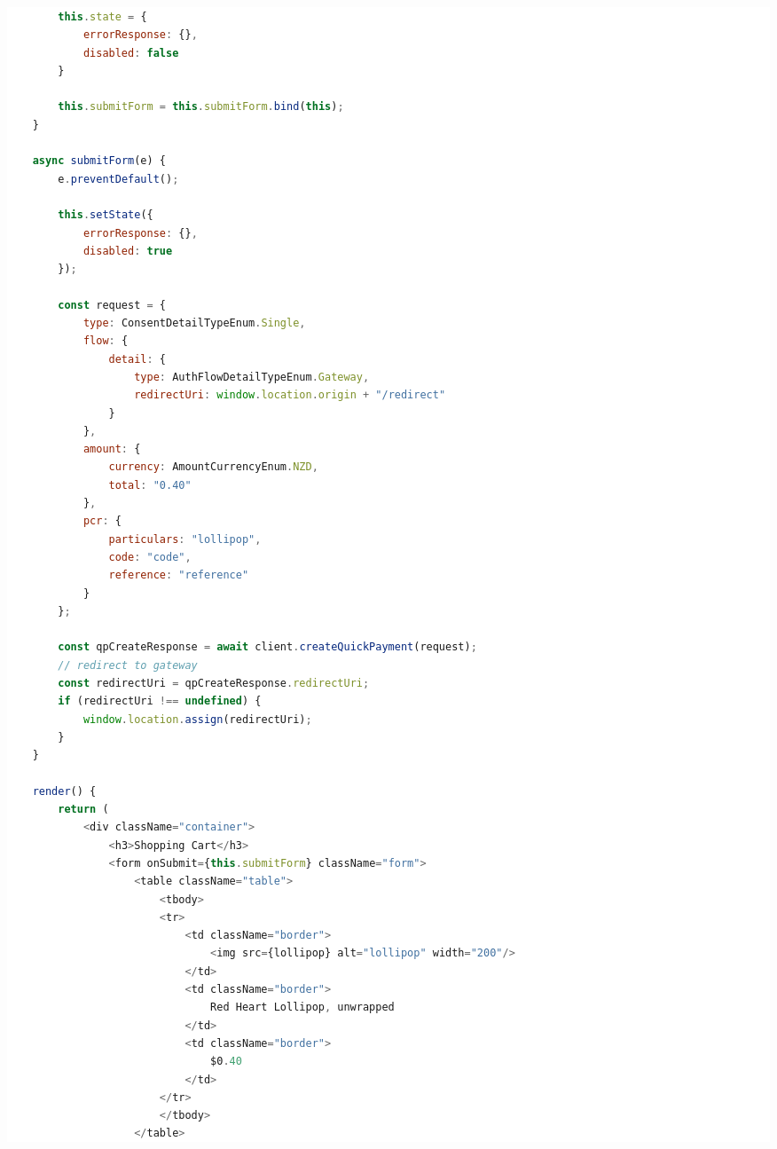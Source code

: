 ```javascript
        this.state = {
            errorResponse: {},
            disabled: false
        }

        this.submitForm = this.submitForm.bind(this);
    }

    async submitForm(e) {
        e.preventDefault();

        this.setState({
            errorResponse: {},
            disabled: true
        });

        const request = {
            type: ConsentDetailTypeEnum.Single,
            flow: {
                detail: {
                    type: AuthFlowDetailTypeEnum.Gateway,
                    redirectUri: window.location.origin + "/redirect"
                }
            },
            amount: {
                currency: AmountCurrencyEnum.NZD,
                total: "0.40"
            },
            pcr: {
                particulars: "lollipop",
                code: "code",
                reference: "reference"
            }
        };

        const qpCreateResponse = await client.createQuickPayment(request);
        // redirect to gateway
        const redirectUri = qpCreateResponse.redirectUri;
        if (redirectUri !== undefined) {
            window.location.assign(redirectUri);
        }
    }

    render() {
        return (
            <div className="container">
                <h3>Shopping Cart</h3>
                <form onSubmit={this.submitForm} className="form">
                    <table className="table">
                        <tbody>
                        <tr>
                            <td className="border">
                                <img src={lollipop} alt="lollipop" width="200"/>
                            </td>
                            <td className="border">
                                Red Heart Lollipop, unwrapped
                            </td>
                            <td className="border">
                                $0.40
                            </td>
                        </tr>
                        </tbody>
                    </table>
```